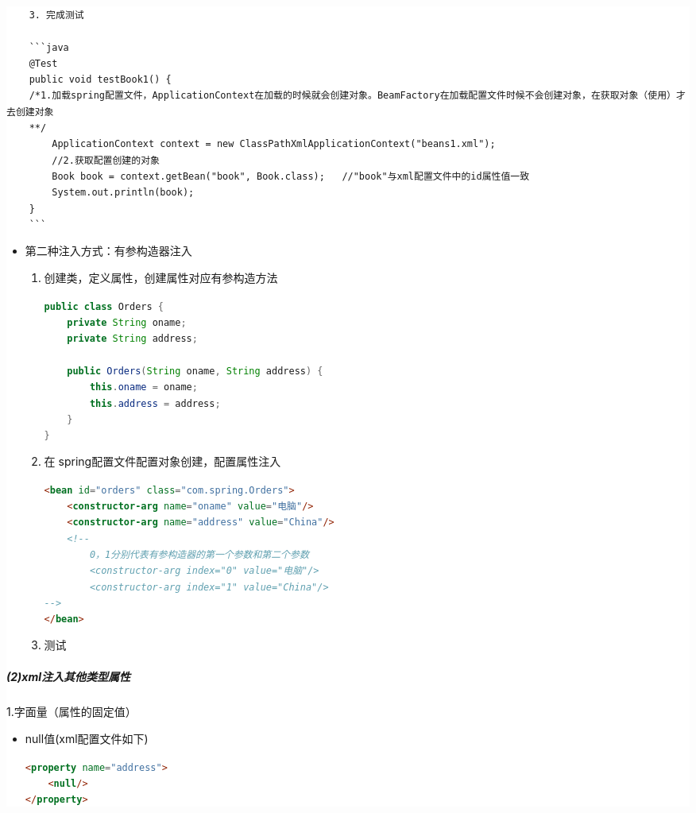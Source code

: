         3. 完成测试

        ```java
        @Test
        public void testBook1() {
        /*1.加载spring配置文件，ApplicationContext在加载的时候就会创建对象。BeamFactory在加载配置文件时候不会创建对象，在获取对象（使用）才去创建对象
        **/
            ApplicationContext context = new ClassPathXmlApplicationContext("beans1.xml");
            //2.获取配置创建的对象
            Book book = context.getBean("book", Book.class);   //"book"与xml配置文件中的id属性值一致
            System.out.println(book);
        }
        ```

   * 第二种注入方式：有参构造器注入

     1. 创建类，定义属性，创建属性对应有参构造方法

        ```java
        public class Orders {
            private String oname;
            private String address;
        
            public Orders(String oname, String address) {
                this.oname = oname;
                this.address = address;
            }
        }
        ```

     2. 在 spring配置文件配置对象创建，配置属性注入

        ```html
        <bean id="orders" class="com.spring.Orders">
            <constructor-arg name="oname" value="电脑"/>
            <constructor-arg name="address" value="China"/>
            <!--
                0，1分别代表有参构造器的第一个参数和第二个参数
                <constructor-arg index="0" value="电脑"/>
                <constructor-arg index="1" value="China"/>
        -->
        </bean>
        ```

     3. 测试
     
        

##### (2)xml注入其他类型属性

   1.字面量（属性的固定值）

   * null值(xml配置文件如下)

     ```html
     <property name="address">
         <null/>
     </property>
     ```
